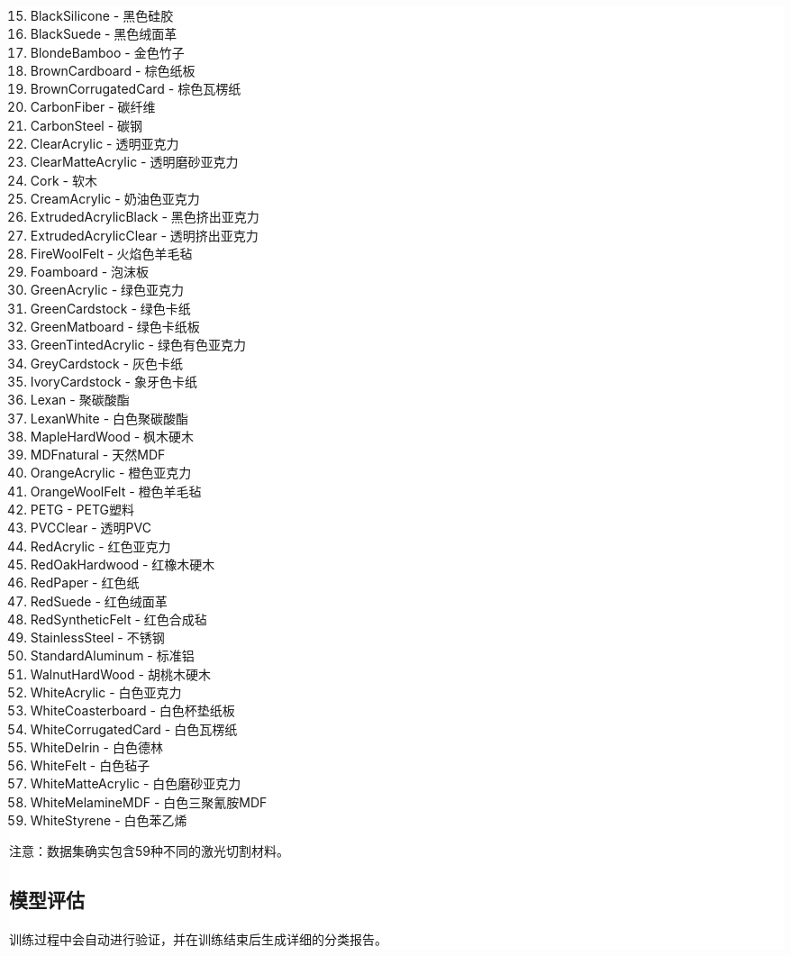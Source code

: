 15. BlackSilicone - 黑色硅胶
16. BlackSuede - 黑色绒面革
17. BlondeBamboo - 金色竹子
18. BrownCardboard - 棕色纸板
19. BrownCorrugatedCard - 棕色瓦楞纸
20. CarbonFiber - 碳纤维
21. CarbonSteel - 碳钢
22. ClearAcrylic - 透明亚克力
23. ClearMatteAcrylic - 透明磨砂亚克力
24. Cork - 软木
25. CreamAcrylic - 奶油色亚克力
26. ExtrudedAcrylicBlack - 黑色挤出亚克力
27. ExtrudedAcrylicClear - 透明挤出亚克力
28. FireWoolFelt - 火焰色羊毛毡
29. Foamboard - 泡沫板
30. GreenAcrylic - 绿色亚克力
31. GreenCardstock - 绿色卡纸
32. GreenMatboard - 绿色卡纸板
33. GreenTintedAcrylic - 绿色有色亚克力
34. GreyCardstock - 灰色卡纸
35. IvoryCardstock - 象牙色卡纸
36. Lexan - 聚碳酸酯
37. LexanWhite - 白色聚碳酸酯
38. MapleHardWood - 枫木硬木
39. MDFnatural - 天然MDF
40. OrangeAcrylic - 橙色亚克力
41. OrangeWoolFelt - 橙色羊毛毡
42. PETG - PETG塑料
43. PVCClear - 透明PVC
44. RedAcrylic - 红色亚克力
45. RedOakHardwood - 红橡木硬木
46. RedPaper - 红色纸
47. RedSuede - 红色绒面革
48. RedSyntheticFelt - 红色合成毡
49. StainlessSteel - 不锈钢
50. StandardAluminum - 标准铝
51. WalnutHardWood - 胡桃木硬木
52. WhiteAcrylic - 白色亚克力
53. WhiteCoasterboard - 白色杯垫纸板
54. WhiteCorrugatedCard - 白色瓦楞纸
55. WhiteDelrin - 白色德林
56. WhiteFelt - 白色毡子
57. WhiteMatteAcrylic - 白色磨砂亚克力
58. WhiteMelamineMDF - 白色三聚氰胺MDF
59. WhiteStyrene - 白色苯乙烯

注意：数据集确实包含59种不同的激光切割材料。

## 模型评估

训练过程中会自动进行验证，并在训练结束后生成详细的分类报告。
